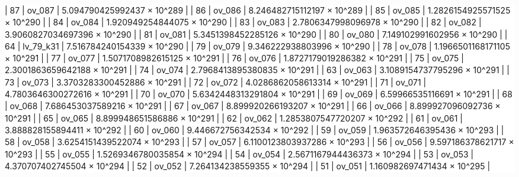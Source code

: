 | 87 | ov_087 | 5.094790425992437 × 10^289 |
| 86 | ov_086 | 8.246482715112197 × 10^289 |
| 85 | ov_085 | 1.2826154925571525 × 10^290 |
| 84 | ov_084 | 1.920949254844075 × 10^290 |
| 83 | ov_083 | 2.7806347998096978 × 10^290 |
| 82 | ov_082 | 3.9060827034697396 × 10^290 |
| 81 | ov_081 | 5.3451398452285126 × 10^290 |
| 80 | ov_080 | 7.149102991602956 × 10^290 |
| 64 | lv_79_k31 | 7.516784240154339 × 10^290 |
| 79 | ov_079 | 9.346222938803996 × 10^290 |
| 78 | ov_078 | 1.1966501168171105 × 10^291 |
| 77 | ov_077 | 1.5071708982615125 × 10^291 |
| 76 | ov_076 | 1.8727179019286382 × 10^291 |
| 75 | ov_075 | 2.3001863659642188 × 10^291 |
| 74 | ov_074 | 2.7968413895380835 × 10^291 |
| 63 | ov_063 | 3.1089154737795296 × 10^291 |
| 73 | ov_073 | 3.3703283300452886 × 10^291 |
| 72 | ov_072 | 4.0286862058613314 × 10^291 |
| 71 | ov_071 | 4.7803646300272616 × 10^291 |
| 70 | ov_070 | 5.6342448313291804 × 10^291 |
| 69 | ov_069 | 6.59966535116691 × 10^291 |
| 68 | ov_068 | 7.686453037589216 × 10^291 |
| 67 | ov_067 | 8.899920266193207 × 10^291 |
| 66 | ov_066 | 8.899927096092736 × 10^291 |
| 65 | ov_065 | 8.899948651586886 × 10^291 |
| 62 | ov_062 | 1.2853807547720207 × 10^292 |
| 61 | ov_061 | 3.888828155894411 × 10^292 |
| 60 | ov_060 | 9.446672756342534 × 10^292 |
| 59 | ov_059 | 1.963572646395436 × 10^293 |
| 58 | ov_058 | 3.6254151439522074 × 10^293 |
| 57 | ov_057 | 6.1100123803937286 × 10^293 |
| 56 | ov_056 | 9.597186378621717 × 10^293 |
| 55 | ov_055 | 1.5269346780035854 × 10^294 |
| 54 | ov_054 | 2.5671167944436373 × 10^294 |
| 53 | ov_053 | 4.370707402745504 × 10^294 |
| 52 | ov_052 | 7.264134238559355 × 10^294 |
| 51 | ov_051 | 1.160982697471434 × 10^295 |